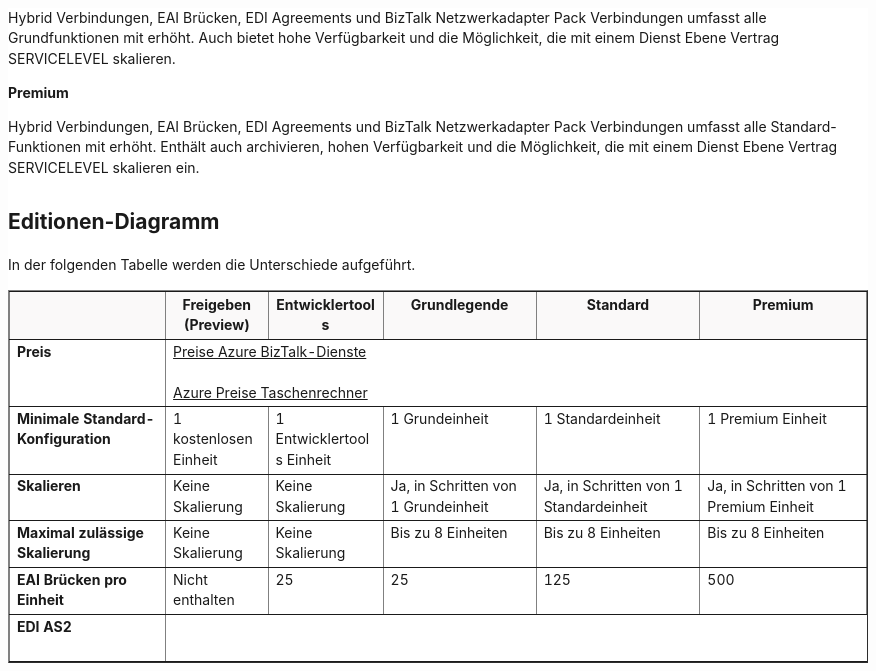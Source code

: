 Hybrid Verbindungen, EAI Brücken, EDI Agreements und BizTalk Netzwerkadapter Pack Verbindungen umfasst alle Grundfunktionen mit erhöht. Auch bietet hohe Verfügbarkeit und die Möglichkeit, die mit einem Dienst Ebene Vertrag SERVICELEVEL skalieren.

**Premium**

Hybrid Verbindungen, EAI Brücken, EDI Agreements und BizTalk Netzwerkadapter Pack Verbindungen umfasst alle Standard-Funktionen mit erhöht. Enthält auch archivieren, hohen Verfügbarkeit und die Möglichkeit, die mit einem Dienst Ebene Vertrag SERVICELEVEL skalieren ein.


## <a name="editions-chart"></a>Editionen-Diagramm
In der folgenden Tabelle werden die Unterschiede aufgeführt.

<table border="1">
<tr bgcolor="FAF9F9">
        <th></th>
        <th>Freigeben (Preview)</th>
        <th>Entwicklertools</th>
        <th>Grundlegende</th>
        <th>Standard</th>
        <th>Premium</th>
</tr>

<tr>
<td><strong>Preis</strong></td>
<td colspan="5"><a HREF="http://go.microsoft.com/fwlink/p/?LinkID=304011"> Preise Azure BizTalk-Dienste</a> <br/><br/> <a HREF="http://azure.microsoft.com/pricing/calculator/?scenario=full">Azure Preise Taschenrechner</a></td>
</tr>
<tr>
<td><strong>Minimale Standard-Konfiguration</strong></td>
<td>1 kostenlosen Einheit</td>
<td>1 Entwicklertools Einheit</td>
<td>1 Grundeinheit</td>
<td>1 Standardeinheit</td>
<td>1 Premium Einheit</td>
</tr>
<tr>
<td><strong>Skalieren</strong></td>
<td>Keine Skalierung</td>
<td>Keine Skalierung</td>
<td>Ja, in Schritten von 1 Grundeinheit</td>
<td>Ja, in Schritten von 1 Standardeinheit</td>
<td>Ja, in Schritten von 1 Premium Einheit</td>
</tr>
<tr>
<td><strong>Maximal zulässige Skalierung</strong></td>
<td>Keine Skalierung</td>
<td>Keine Skalierung</td>
<td>Bis zu 8 Einheiten</td>
<td>Bis zu 8 Einheiten</td>
<td>Bis zu 8 Einheiten</td>
</tr>
<tr>
<td><strong>EAI Brücken pro Einheit</strong></td>
<td>Nicht enthalten</td>
<td>25</td>
<td>25</td>
<td>125</td>
<td>500</td>
</tr>
<tr>
<td><strong>EDI AS2</strong>
<br/><br/>